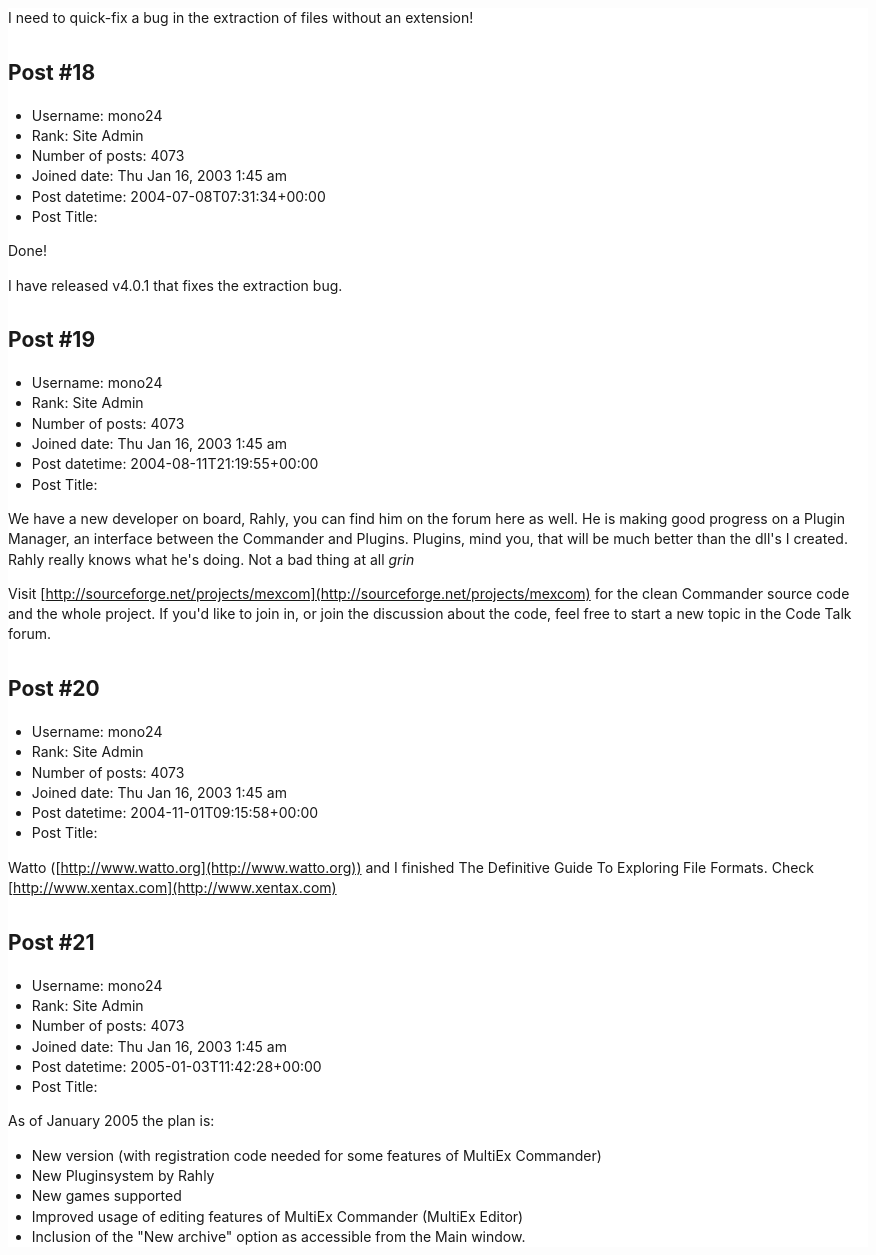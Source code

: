 I need to quick-fix a bug in the extraction of files without an extension!
## Post #18
- Username: mono24
- Rank: Site Admin
- Number of posts: 4073
- Joined date: Thu Jan 16, 2003 1:45 am
- Post datetime: 2004-07-08T07:31:34+00:00
- Post Title: 

Done! 

I have released v4.0.1 that fixes the extraction bug.
## Post #19
- Username: mono24
- Rank: Site Admin
- Number of posts: 4073
- Joined date: Thu Jan 16, 2003 1:45 am
- Post datetime: 2004-08-11T21:19:55+00:00
- Post Title: 

We have a new developer on board, Rahly, you can find him on the forum here as well. He is making good progress on a Plugin Manager, an interface between the Commander and Plugins. Plugins, mind you, that will be much better than the dll's I created. Rahly really knows what he's doing. Not a bad thing at all *grin*   

Visit [http://sourceforge.net/projects/mexcom](http://sourceforge.net/projects/mexcom) for the clean Commander source code and the whole project. If you'd like to join in, or join the discussion about the code, feel free to start a new topic in the Code Talk forum.
## Post #20
- Username: mono24
- Rank: Site Admin
- Number of posts: 4073
- Joined date: Thu Jan 16, 2003 1:45 am
- Post datetime: 2004-11-01T09:15:58+00:00
- Post Title: 

Watto ([http://www.watto.org](http://www.watto.org)) and I finished The Definitive Guide To Exploring File Formats. Check [http://www.xentax.com](http://www.xentax.com)
## Post #21
- Username: mono24
- Rank: Site Admin
- Number of posts: 4073
- Joined date: Thu Jan 16, 2003 1:45 am
- Post datetime: 2005-01-03T11:42:28+00:00
- Post Title: 

As of January 2005 the plan is:

- New version (with registration code needed for some features of MultiEx Commander) 
- New Pluginsystem by Rahly
- New games supported
- Improved usage of editing features of MultiEx Commander (MultiEx Editor)
- Inclusion of the "New archive" option as accessible from the Main window. 
